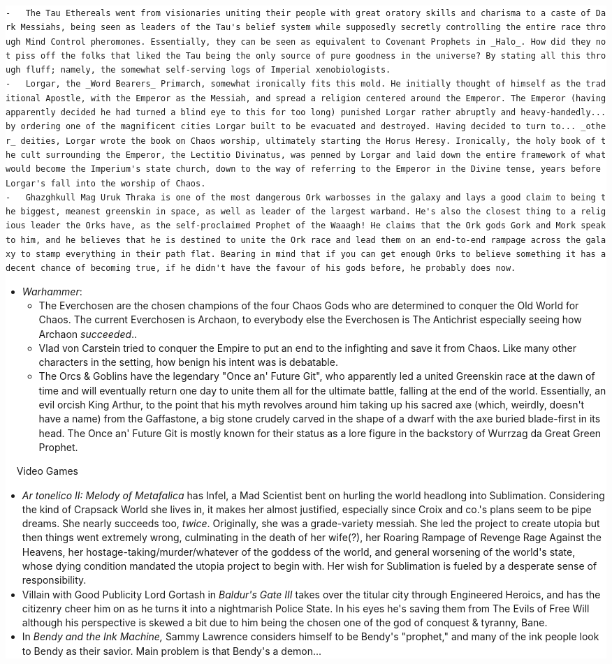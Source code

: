     -   The Tau Ethereals went from visionaries uniting their people with great oratory skills and charisma to a caste of Dark Messiahs, being seen as leaders of the Tau's belief system while supposedly secretly controlling the entire race through Mind Control pheromones. Essentially, they can be seen as equivalent to Covenant Prophets in _Halo_. How did they not piss off the folks that liked the Tau being the only source of pure goodness in the universe? By stating all this through fluff; namely, the somewhat self-serving logs of Imperial xenobiologists.
    -   Lorgar, the _Word Bearers_ Primarch, somewhat ironically fits this mold. He initially thought of himself as the traditional Apostle, with the Emperor as the Messiah, and spread a religion centered around the Emperor. The Emperor (having apparently decided he had turned a blind eye to this for too long) punished Lorgar rather abruptly and heavy-handedly... by ordering one of the magnificent cities Lorgar built to be evacuated and destroyed. Having decided to turn to... _other_ deities, Lorgar wrote the book on Chaos worship, ultimately starting the Horus Heresy. Ironically, the holy book of the cult surrounding the Emperor, the Lectitio Divinatus, was penned by Lorgar and laid down the entire framework of what would become the Imperium's state church, down to the way of referring to the Emperor in the Divine tense, years before Lorgar's fall into the worship of Chaos.
    -   Ghazghkull Mag Uruk Thraka is one of the most dangerous Ork warbosses in the galaxy and lays a good claim to being the biggest, meanest greenskin in space, as well as leader of the largest warband. He's also the closest thing to a religious leader the Orks have, as the self-proclaimed Prophet of the Waaagh! He claims that the Ork gods Gork and Mork speak to him, and he believes that he is destined to unite the Ork race and lead them on an end-to-end rampage across the galaxy to stamp everything in their path flat. Bearing in mind that if you can get enough Orks to believe something it has a decent chance of becoming true, if he didn't have the favour of his gods before, he probably does now.
-   _Warhammer_:
    -   The Everchosen are the chosen champions of the four Chaos Gods who are determined to conquer the Old World for Chaos. The current Everchosen is Archaon, to everybody else the Everchosen is The Antichrist especially seeing how Archaon _succeeded_..
    -   Vlad von Carstein tried to conquer the Empire to put an end to the infighting and save it from Chaos. Like many other characters in the setting, how benign his intent was is debatable.
    -   The Orcs & Goblins have the legendary "Once an' Future Git", who apparently led a united Greenskin race at the dawn of time and will eventually return one day to unite them all for the ultimate battle, falling at the end of the world. Essentially, an evil orcish King Arthur, to the point that his myth revolves around him taking up his sacred axe (which, weirdly, doesn't have a name) from the Gaffastone, a big stone crudely carved in the shape of a dwarf with the axe buried blade-first in its head. The Once an' Future Git is mostly known for their status as a lore figure in the backstory of Wurrzag da Great Green Prophet.

    Video Games 

-   _Ar tonelico II: Melody of Metafalica_ has Infel, a Mad Scientist bent on hurling the world headlong into Sublimation. Considering the kind of Crapsack World she lives in, it makes her almost justified, especially since Croix and co.'s plans seem to be pipe dreams. She nearly succeeds too, _twice_. Originally, she was a grade-variety messiah. She led the project to create utopia but then things went extremely wrong, culminating in the death of her wife(?), her Roaring Rampage of Revenge Rage Against the Heavens, her hostage-taking/murder/whatever of the goddess of the world, and general worsening of the world's state, whose dying condition mandated the utopia project to begin with. Her wish for Sublimation is fueled by a desperate sense of responsibility.
-   Villain with Good Publicity Lord Gortash in _Baldur's Gate III_ takes over the titular city through Engineered Heroics, and has the citizenry cheer him on as he turns it into a nightmarish Police State. In his eyes he's saving them from The Evils of Free Will although his perspective is skewed a bit due to him being the chosen one of the god of conquest & tyranny, Bane.
-   In _Bendy and the Ink Machine,_ Sammy Lawrence considers himself to be Bendy's "prophet," and many of the ink people look to Bendy as their savior. Main problem is that Bendy's a demon...
    